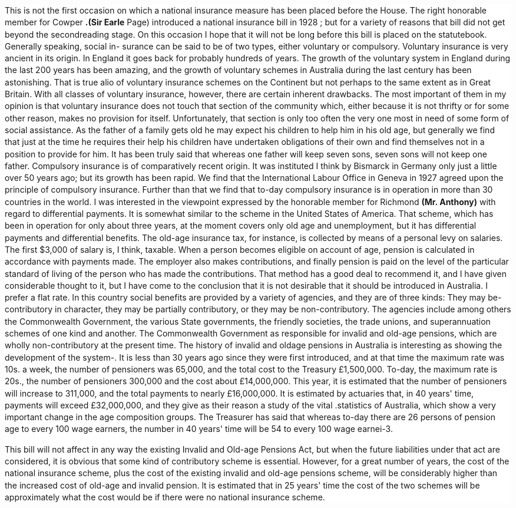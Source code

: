 This is not the first occasion on which a national insurance measure has been placed before the House. The right honorable member for Cowper  **.(Sir Earle**  Page) introduced a national insurance bill in 1928 ; but for a variety of reasons that bill did not get beyond the secondreading stage. On this occasion I hope that it will not be long before this bill is placed on the statutebook. Generally speaking, social in- surance  can be said to be of two types, either voluntary or compulsory. Voluntary insurance is very ancient in its origin. In England it goes back for probably hundreds of years. The growth of the voluntary system in England during the last 200 years has been amazing, and the growth of voluntary schemes in Australia during the last century has been astonishing. That is true alio of voluntary insurance schemes on the Continent but not perhaps to the same extent as in Great Britain. With all classes of voluntary insurance, however, there are certain inherent drawbacks. The most important of them in my opinion is that voluntary insurance does not touch that section of the community which, either because it is not thrifty or for some other reason, makes no provision for itself. Unfortunately, that section is only too often the very one most in need of some form of social assistance. As the father of a family gets old he may expect his children to help him in his old age, but generally we find that just at the time he requires their help his children have undertaken obligations of their own and find themselves not in a position to provide for him. It has been truly said that whereas one father will keep seven sons, seven sons will not keep one father. Compulsory insurance is of comparatively recent origin. It was instituted I think by Bismarck in Germany only just a little over 50 years ago; but its growth has been rapid. We find that the International Labour Office in Geneva in 1927 agreed upon the principle of compulsory insurance. Further than that we find that to-day compulsory insurance is in operation in more than 30 countries in the world. I was interested in the viewpoint expressed by the honorable member for Richmond  **(Mr. Anthony)**  with regard to differential payments. It is somewhat similar to the scheme in the United States of America. That scheme, which has been in operation for only about three years, at the moment covers only old age and unemployment, but it has differential payments and differential benefits. The old-age insurance tax, for instance, is collected by means of a personal levy on salaries. The first $3,000 of salary is, I think, taxable. When a person becomes eligible on account of age, pension is calculated in accordance with payments made. The employer also makes contributions, and finally pension is paid on the level of the particular standard of living of the person who has made the contributions. That method has a good deal to recommend it, and I have given considerable thought to it, but I have come to the conclusion that it is not desirable that it should be introduced in Australia. I prefer a flat rate. In this country social benefits are provided by a variety of agencies, and they are of three kinds: They may be- contributory in character, they may be partially contributory, or they may be non-contributory. The agencies include among others the Commonwealth Government, the various State governments, the friendly societies, the trade unions, and superannuation schemes of one kind and another. The Commonwealth Government as responsible for invalid and old-age pensions, which are wholly non-contributory at the present time. The history of invalid and oldage pensions in Australia is interesting as showing the development of the system-. It is less than 30 years ago since they were first introduced, and at that time the maximum rate was 10s. a week, the number of pensioners was 65,000, and the total cost to the Treasury £1,500,000. To-day, the maximum rate is 20s., the number of pensioners 300,000 and the cost about £14,000,000. This year, it is estimated that the number of pensioners will increase to 311,000, and the total payments to nearly £16,000,000. It is estimated by actuaries that, in 40 years' time, payments will exceed £32,000,000, and they give as their reason a study of the vital .statistics of Australia, which show a very important change in the age composition groups. The Treasurer has said that whereas to-day there are 26 persons of pension age to every 100 wage earners, the number in 40 years' time will be 54 to every 100 wage earnei-3. 

This bill will not affect in any way the existing Invalid and Old-age Pensions Act, but when the future liabilities under that act are considered, it is obvious that some kind of contributory scheme is essential. However, for a great number of years, the cost of the national insurance scheme, plus the cost of the existing invalid and old-age pensions scheme, will be considerably higher than the increased cost of old-age and invalid pension. lt is estimated that in 25 years' time the cost of the two schemes will be approximately what the cost would be if there were no national insurance scheme. 
